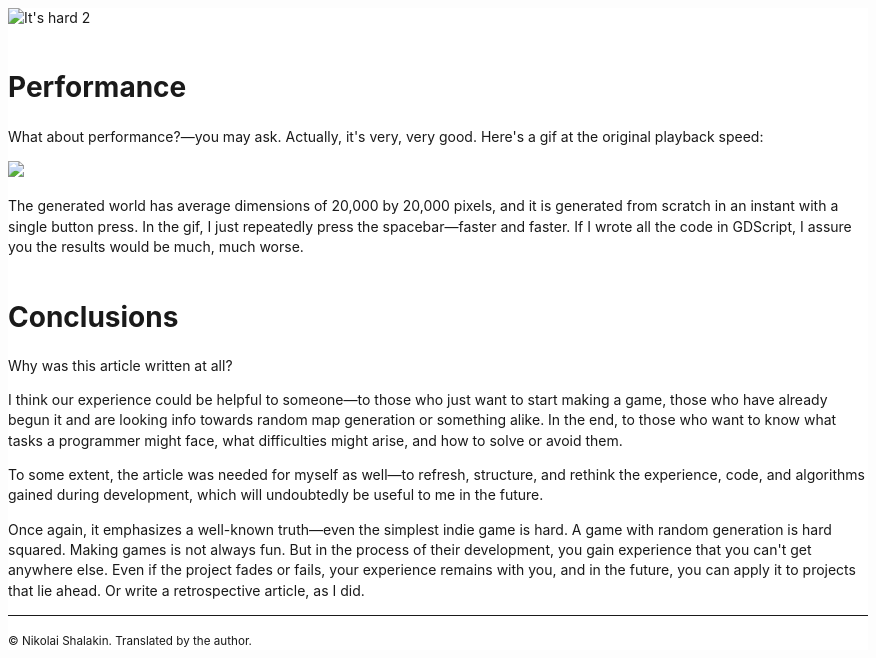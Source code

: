 ![It's hard 2](https://habrastorage.org/webt/j9/aq/9s/j9aq9s1na_gj-a3g0ikzvmnxypc.jpeg)

# Performance

What about performance?—you may ask. Actually, it's very, very good. Here's a gif at the original playback speed:

![](https://habrastorage.org/webt/fz/5p/d7/fz5pd72yqsbfyudflhum4ylzscg.gif)

The generated world has average dimensions of 20,000 by 20,000 pixels, and it is generated from scratch in an instant with a single button press. In the gif, I just repeatedly press the spacebar—faster and faster. If I wrote all the code in GDScript, I assure you the results would be much, much worse.

# Conclusions

Why was this article written at all?

I think our experience could be helpful to someone—to those who just want to start making a game, those who have already begun it and are looking info towards random map generation or something alike. In the end, to those who want to know what tasks a programmer might face, what difficulties might arise, and how to solve or avoid them.

To some extent, the article was needed for myself as well—to refresh, structure, and rethink the experience, code, and algorithms gained during development, which will undoubtedly be useful to me in the future.

Once again, it emphasizes a well-known truth—even the simplest indie game is hard. A game with random generation is hard squared. Making games is not always fun. But in the process of their development, you gain experience that you can't get anywhere else. Even if the project fades or fails, your experience remains with you, and in the future, you can apply it to projects that lie ahead. Or write a retrospective article, as I did.

---
<small>© Nikolai Shalakin. Translated by the author.</small>